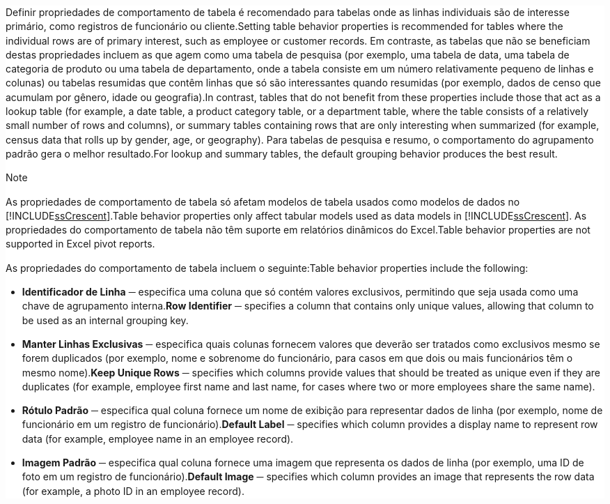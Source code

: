  <span data-ttu-id="42241-109">Definir propriedades de comportamento de tabela é recomendado para tabelas onde as linhas individuais são de interesse primário, como registros de funcionário ou cliente.</span><span class="sxs-lookup"><span data-stu-id="42241-109">Setting table behavior properties is recommended for tables where the individual rows are of primary interest, such as employee or customer records.</span></span> <span data-ttu-id="42241-110">Em contraste, as tabelas que não se beneficiam destas propriedades incluem as que agem como uma tabela de pesquisa (por exemplo, uma tabela de data, uma tabela de categoria de produto ou uma tabela de departamento, onde a tabela consiste em um número relativamente pequeno de linhas e colunas) ou tabelas resumidas que contêm linhas que só são interessantes quando resumidas (por exemplo, dados de censo que acumulam por gênero, idade ou geografia).</span><span class="sxs-lookup"><span data-stu-id="42241-110">In contrast, tables that do not benefit from these properties include those that act as a lookup table (for example, a date table, a product category table, or a department table, where the table consists of a relatively small number of rows and columns), or summary tables containing rows that are only interesting when summarized (for example, census data that rolls up by gender, age, or geography).</span></span> <span data-ttu-id="42241-111">Para tabelas de pesquisa e resumo, o comportamento do agrupamento padrão gera o melhor resultado.</span><span class="sxs-lookup"><span data-stu-id="42241-111">For lookup and summary tables, the default grouping behavior produces the best result.</span></span>

> [!NOTE]
>  <span data-ttu-id="42241-112">As propriedades de comportamento de tabela só afetam modelos de tabela usados como modelos de dados no [!INCLUDE[ssCrescent](../../includes/sscrescent-md.md)].</span><span class="sxs-lookup"><span data-stu-id="42241-112">Table behavior properties only affect tabular models used as data models in [!INCLUDE[ssCrescent](../../includes/sscrescent-md.md)].</span></span> <span data-ttu-id="42241-113">As propriedades do comportamento de tabela não têm suporte em relatórios dinâmicos do Excel.</span><span class="sxs-lookup"><span data-stu-id="42241-113">Table behavior properties are not supported in Excel pivot reports.</span></span>

 <span data-ttu-id="42241-114">As propriedades do comportamento de tabela incluem o seguinte:</span><span class="sxs-lookup"><span data-stu-id="42241-114">Table behavior properties include the following:</span></span>

-   <span data-ttu-id="42241-115">**Identificador de Linha** ─ especifica uma coluna que só contém valores exclusivos, permitindo que seja usada como uma chave de agrupamento interna.</span><span class="sxs-lookup"><span data-stu-id="42241-115">**Row Identifier** ─ specifies a column that contains only unique values, allowing that column to be used as an internal grouping key.</span></span>

-   <span data-ttu-id="42241-116">**Manter Linhas Exclusivas** ─ especifica quais colunas fornecem valores que deverão ser tratados como exclusivos mesmo se forem duplicados (por exemplo, nome e sobrenome do funcionário, para casos em que dois ou mais funcionários têm o mesmo nome).</span><span class="sxs-lookup"><span data-stu-id="42241-116">**Keep Unique Rows** ─ specifies which columns provide values that should be treated as unique even if they are duplicates (for example, employee first name and last name, for cases where two or more employees share the same name).</span></span>

-   <span data-ttu-id="42241-117">**Rótulo Padrão** ─ especifica qual coluna fornece um nome de exibição para representar dados de linha (por exemplo, nome de funcionário em um registro de funcionário).</span><span class="sxs-lookup"><span data-stu-id="42241-117">**Default Label** ─ specifies which column provides a display name to represent row data (for example, employee name in an employee record).</span></span>

-   <span data-ttu-id="42241-118">**Imagem Padrão** ─ especifica qual coluna fornece uma imagem que representa os dados de linha (por exemplo, uma ID de foto em um registro de funcionário).</span><span class="sxs-lookup"><span data-stu-id="42241-118">**Default Image** ─ specifies which column provides an image that represents the row data (for example, a photo ID in an employee record).</span></span>
